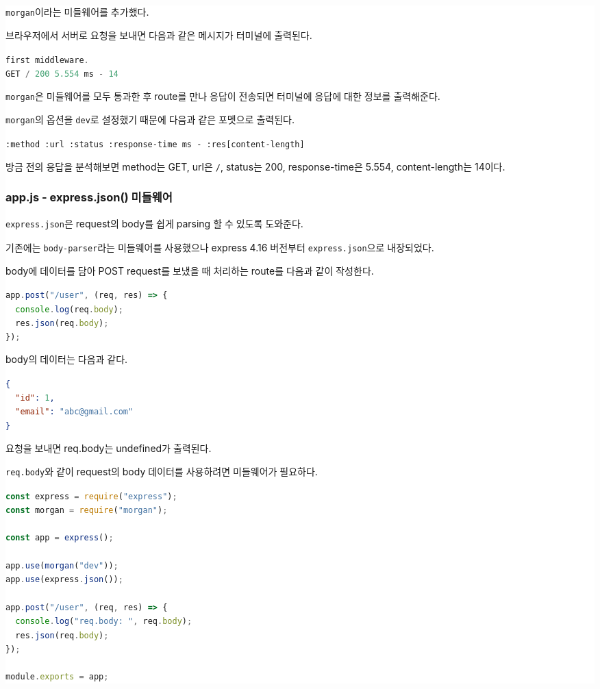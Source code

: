 `morgan`이라는 미들웨어를 추가했다.

브라우저에서 서버로 요청을 보내면 다음과 같은 메시지가 터미널에 출력된다.

```js
first middleware.
GET / 200 5.554 ms - 14
```

`morgan`은 미들웨어를 모두 통과한 후 route를 만나 응답이 전송되면 터미널에 응답에 대한 정보를 출력해준다.

`morgan`의 옵션을 `dev`로 설정했기 때문에 다음과 같은 포멧으로 출력된다.

`:method :url :status :response-time ms - :res[content-length]`

방금 전의 응답을 분석해보면 method는 GET, url은 `/`, status는 200, response-time은 5.554, content-length는 14이다.

### app.js - express.json() 미들웨어

`express.json`은 request의 body를 쉽게 parsing 할 수 있도록 도와준다.

기존에는 `body-parser`라는 미들웨어를 사용했으나 express 4.16 버전부터 `express.json`으로 내장되었다.

body에 데이터를 담아 POST request를 보냈을 때 처리하는 route를 다음과 같이 작성한다.

```js
app.post("/user", (req, res) => {
  console.log(req.body);
  res.json(req.body);
});

```

body의 데이터는 다음과 같다.

```json
{
  "id": 1,
  "email": "abc@gmail.com"
}
```

요청을 보내면 req.body는 undefined가 출력된다.

`req.body`와 같이 request의 body 데이터를 사용하려면 미들웨어가 필요하다.

```js
const express = require("express");
const morgan = require("morgan");

const app = express();

app.use(morgan("dev"));
app.use(express.json());

app.post("/user", (req, res) => {
  console.log("req.body: ", req.body);
  res.json(req.body);
});

module.exports = app;

```
